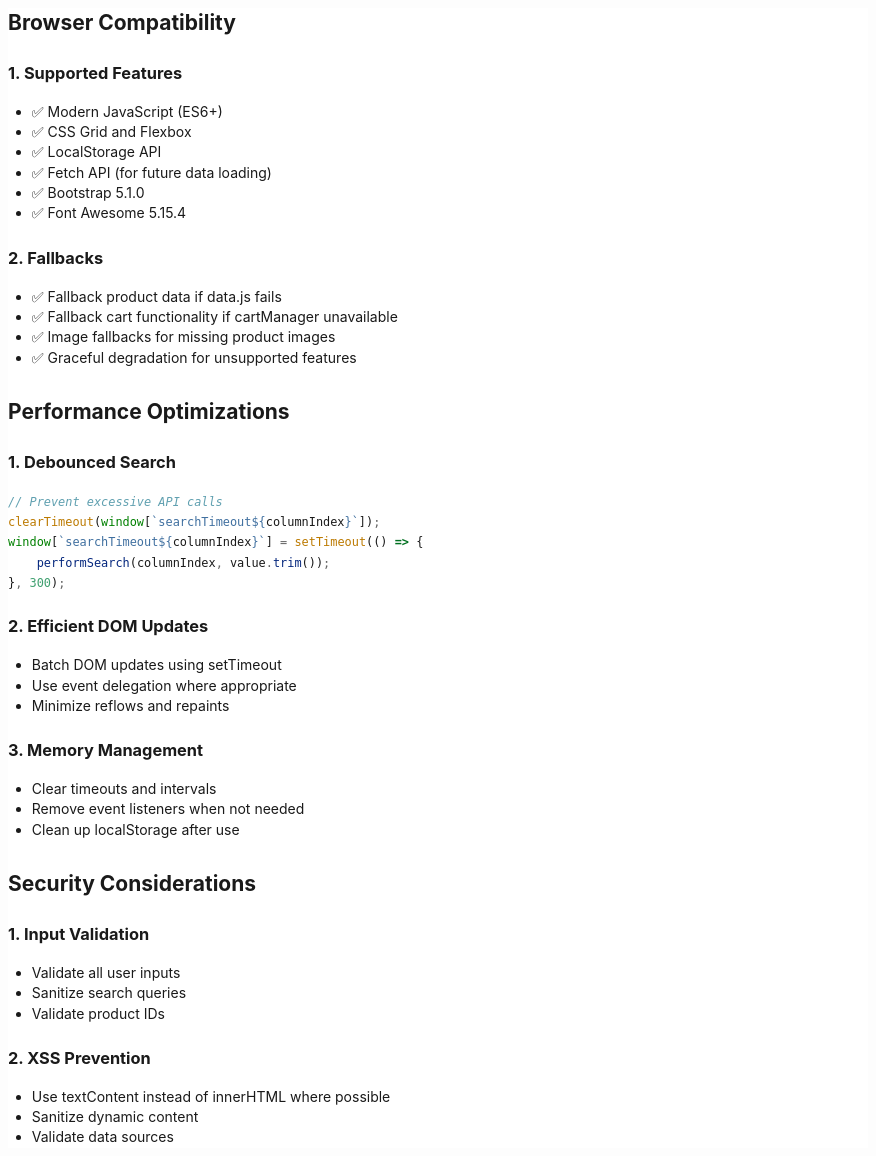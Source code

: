 ## Browser Compatibility

### 1. **Supported Features**
- ✅ Modern JavaScript (ES6+)
- ✅ CSS Grid and Flexbox
- ✅ LocalStorage API
- ✅ Fetch API (for future data loading)
- ✅ Bootstrap 5.1.0
- ✅ Font Awesome 5.15.4

### 2. **Fallbacks**
- ✅ Fallback product data if data.js fails
- ✅ Fallback cart functionality if cartManager unavailable
- ✅ Image fallbacks for missing product images
- ✅ Graceful degradation for unsupported features

## Performance Optimizations

### 1. **Debounced Search**
```javascript
// Prevent excessive API calls
clearTimeout(window[`searchTimeout${columnIndex}`]);
window[`searchTimeout${columnIndex}`] = setTimeout(() => {
    performSearch(columnIndex, value.trim());
}, 300);
```

### 2. **Efficient DOM Updates**
- Batch DOM updates using setTimeout
- Use event delegation where appropriate
- Minimize reflows and repaints

### 3. **Memory Management**
- Clear timeouts and intervals
- Remove event listeners when not needed
- Clean up localStorage after use

## Security Considerations

### 1. **Input Validation**
- Validate all user inputs
- Sanitize search queries
- Validate product IDs

### 2. **XSS Prevention**
- Use textContent instead of innerHTML where possible
- Sanitize dynamic content
- Validate data sources
